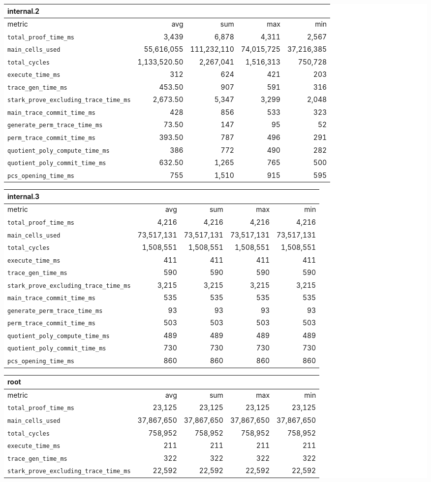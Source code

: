 | internal.2 |||||
|:---|---:|---:|---:|---:|
|metric|avg|sum|max|min|
| `total_proof_time_ms ` |  3,439 |  6,878 |  4,311 |  2,567 |
| `main_cells_used     ` |  55,616,055 |  111,232,110 |  74,015,725 |  37,216,385 |
| `total_cycles        ` |  1,133,520.50 |  2,267,041 |  1,516,313 |  750,728 |
| `execute_time_ms     ` |  312 |  624 |  421 |  203 |
| `trace_gen_time_ms   ` |  453.50 |  907 |  591 |  316 |
| `stark_prove_excluding_trace_time_ms` |  2,673.50 |  5,347 |  3,299 |  2,048 |
| `main_trace_commit_time_ms` |  428 |  856 |  533 |  323 |
| `generate_perm_trace_time_ms` |  73.50 |  147 |  95 |  52 |
| `perm_trace_commit_time_ms` |  393.50 |  787 |  496 |  291 |
| `quotient_poly_compute_time_ms` |  386 |  772 |  490 |  282 |
| `quotient_poly_commit_time_ms` |  632.50 |  1,265 |  765 |  500 |
| `pcs_opening_time_ms ` |  755 |  1,510 |  915 |  595 |

| internal.3 |||||
|:---|---:|---:|---:|---:|
|metric|avg|sum|max|min|
| `total_proof_time_ms ` |  4,216 |  4,216 |  4,216 |  4,216 |
| `main_cells_used     ` |  73,517,131 |  73,517,131 |  73,517,131 |  73,517,131 |
| `total_cycles        ` |  1,508,551 |  1,508,551 |  1,508,551 |  1,508,551 |
| `execute_time_ms     ` |  411 |  411 |  411 |  411 |
| `trace_gen_time_ms   ` |  590 |  590 |  590 |  590 |
| `stark_prove_excluding_trace_time_ms` |  3,215 |  3,215 |  3,215 |  3,215 |
| `main_trace_commit_time_ms` |  535 |  535 |  535 |  535 |
| `generate_perm_trace_time_ms` |  93 |  93 |  93 |  93 |
| `perm_trace_commit_time_ms` |  503 |  503 |  503 |  503 |
| `quotient_poly_compute_time_ms` |  489 |  489 |  489 |  489 |
| `quotient_poly_commit_time_ms` |  730 |  730 |  730 |  730 |
| `pcs_opening_time_ms ` |  860 |  860 |  860 |  860 |

| root |||||
|:---|---:|---:|---:|---:|
|metric|avg|sum|max|min|
| `total_proof_time_ms ` |  23,125 |  23,125 |  23,125 |  23,125 |
| `main_cells_used     ` |  37,867,650 |  37,867,650 |  37,867,650 |  37,867,650 |
| `total_cycles        ` |  758,952 |  758,952 |  758,952 |  758,952 |
| `execute_time_ms     ` |  211 |  211 |  211 |  211 |
| `trace_gen_time_ms   ` |  322 |  322 |  322 |  322 |
| `stark_prove_excluding_trace_time_ms` |  22,592 |  22,592 |  22,592 |  22,592 |